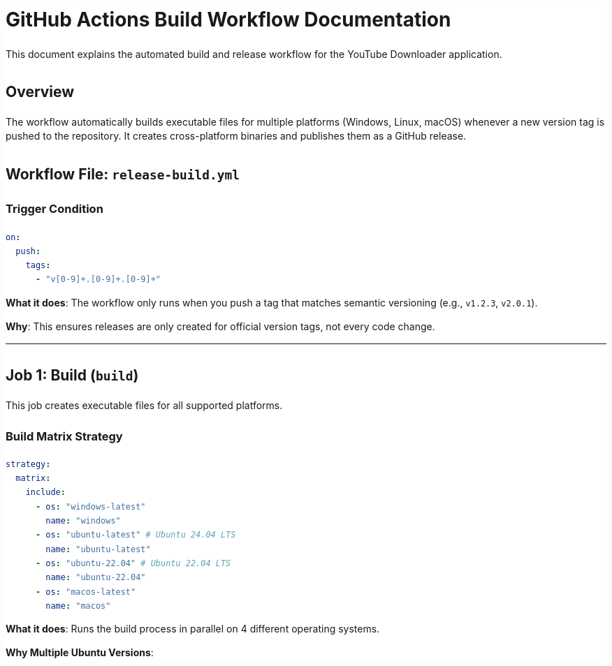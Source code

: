 # GitHub Actions Build Workflow Documentation

This document explains the automated build and release workflow for the YouTube Downloader application.

## Overview

The workflow automatically builds executable files for multiple platforms (Windows, Linux, macOS) whenever a new version tag is pushed to the repository. It creates cross-platform binaries and publishes them as a GitHub release.

## Workflow File: `release-build.yml`

### Trigger Condition

```yaml
on:
  push:
    tags:
      - "v[0-9]+.[0-9]+.[0-9]+"
```

**What it does**: The workflow only runs when you push a tag that matches semantic versioning (e.g., `v1.2.3`, `v2.0.1`).

**Why**: This ensures releases are only created for official version tags, not every code change.

---

## Job 1: Build (`build`)

This job creates executable files for all supported platforms.

### Build Matrix Strategy

```yaml
strategy:
  matrix:
    include:
      - os: "windows-latest"
        name: "windows"
      - os: "ubuntu-latest" # Ubuntu 24.04 LTS
        name: "ubuntu-latest"
      - os: "ubuntu-22.04" # Ubuntu 22.04 LTS
        name: "ubuntu-22.04"
      - os: "macos-latest"
        name: "macos"
```

**What it does**: Runs the build process in parallel on 4 different operating systems.

**Why Multiple Ubuntu Versions**:
